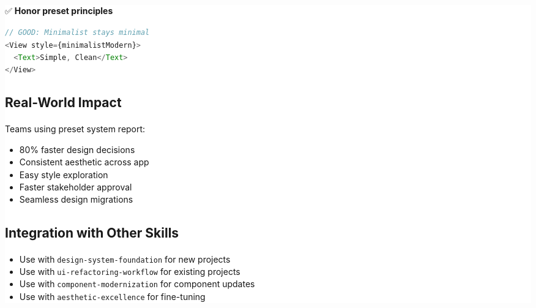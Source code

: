 ✅ **Honor preset principles**
```typescript
// GOOD: Minimalist stays minimal
<View style={minimalistModern}>
  <Text>Simple, Clean</Text>
</View>
```

## Real-World Impact

Teams using preset system report:
- 80% faster design decisions
- Consistent aesthetic across app
- Easy style exploration
- Faster stakeholder approval
- Seamless design migrations

## Integration with Other Skills

- Use with `design-system-foundation` for new projects
- Use with `ui-refactoring-workflow` for existing projects
- Use with `component-modernization` for component updates
- Use with `aesthetic-excellence` for fine-tuning
